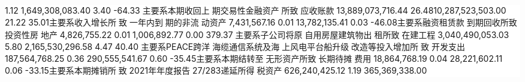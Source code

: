 1.12
1,649,308,083.40
3.40
-64.33
主要系本期收回上
期交易性金融资产
所致
应收账款
13,889,073,716.44
26.4810,287,523,503.00
21.22
35.01主要系收入增长所
致
一年内到
期的非流
动资产
7,431,567.16
0.01
13,782,135.41
0.03
-46.08主要系融资租赁款
到期回收所致
投资性房
地产
4,826,755.22
0.01
1,006,892.77
0.00
379.37
主要系子公司将原
自用房屋建筑物出
租所致
在建工程
3,040,490,053.03
5.80
2,165,530,296.58
4.47
40.40
主要系PEACE跨洋
海缆通信系统及海
上风电平台船升级
改造等投入增加所
致
开发支出
187,564,768.25
0.36
290,555,541.67
0.60
-35.45主要系本期结转至
无形资产所致
长期待摊
费用
18,864,768.19
0.04
28,221,602.11
0.06
-33.15主要系本期摊销所
致
2021年年度报告
27/283递延所得
税资产
626,240,425.12
1.19
365,369,338.00